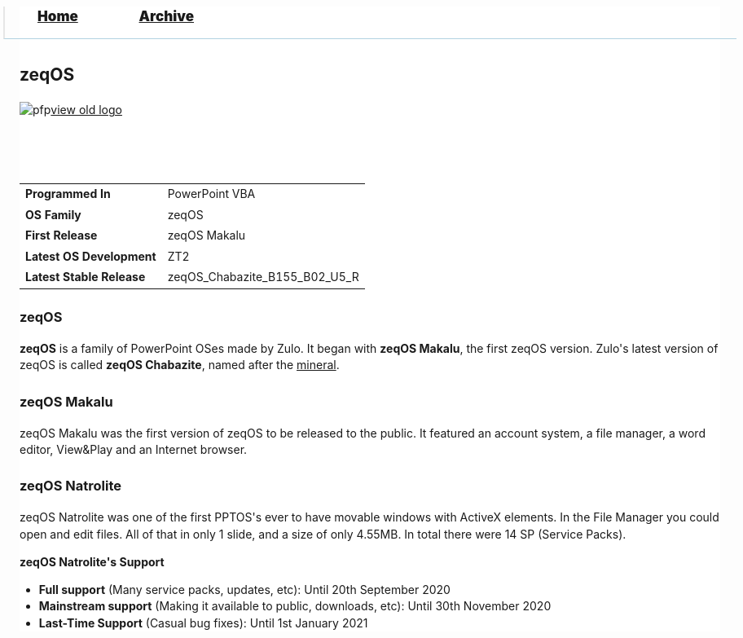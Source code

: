 <blockquote style="background: #0000;border-bottom: 1px solid #B2D2E1;height: 30px;margin: 0 -20px 20px;padding: 0px 20px 9px 40px;">
  <p style=""><a href="https://quintenvandamme.github.io/pptos-wiki/" style="font-size: 17px;font-weight: 900;font-style: normal;text-shadow: rgba(255,255,255,0.9) 0 1px 0;">Home</a>&nbsp;&nbsp;&nbsp;&nbsp;&nbsp;&nbsp;&nbsp;&nbsp;&nbsp;&nbsp;&nbsp;&nbsp;&nbsp;&nbsp;&nbsp;&nbsp;&nbsp;&nbsp;
    <a href="https://quintenvandamme.github.io/pptos-wiki/archive/" style="font-size: 17px;font-weight: 900;font-style: normal;text-shadow: rgba(255,255,255,0.9) 0 1px 0;">Archive</a>
  </p>
</blockquote>

## zeqOS




<a>
  <img align="left" height="100" alt="pfp" src="https://user-images.githubusercontent.com/58103738/139922147-abbfa0f4-a006-4a71-be4c-6a5e57cdaaed.png" />
</a><a href="https://user-images.githubusercontent.com/58103738/128864791-d81ba4bc-c39c-4069-afb8-3a331f487bc3.png">view old logo</a>

|                           |                               |
| ------------------------- | ----------------------------- |
| **Programmed In**         | PowerPoint VBA                |
| **OS Family**             | zeqOS                         |
| **First Release**         | zeqOS Makalu                  |
| **Latest OS Development** | ZT2                           |
| **Latest Stable Release** | zeqOS_Chabazite_B155_B02_U5_R |

### zeqOS

**zeqOS** is a family of PowerPoint OSes made by Zulo. It began with **zeqOS Makalu**, the first zeqOS version. Zulo's latest version of zeqOS is called **zeqOS Chabazite**, named after the [mineral](https://en.wikipedia.org/wiki/Chabazite).

### zeqOS Makalu

zeqOS Makalu was the first version of zeqOS to be released to the public. It featured an account system, a file manager, a word editor, View&Play and an Internet browser.

### zeqOS Natrolite

zeqOS Natrolite was one of the first PPTOS's ever to have movable windows with ActiveX elements. In the File Manager you could open and edit files. All of that in only 1 slide, and a size of only 4.55MB. In total there were 14 SP (Service Packs).

**zeqOS Natrolite's Support**

- **Full support** (Many service packs, updates, etc): Until 20th September 2020
- **Mainstream support** (Making it available to public, downloads, etc): Until 30th November 2020
- **Last-Time Support** (Casual bug fixes): Until 1st January 2021
